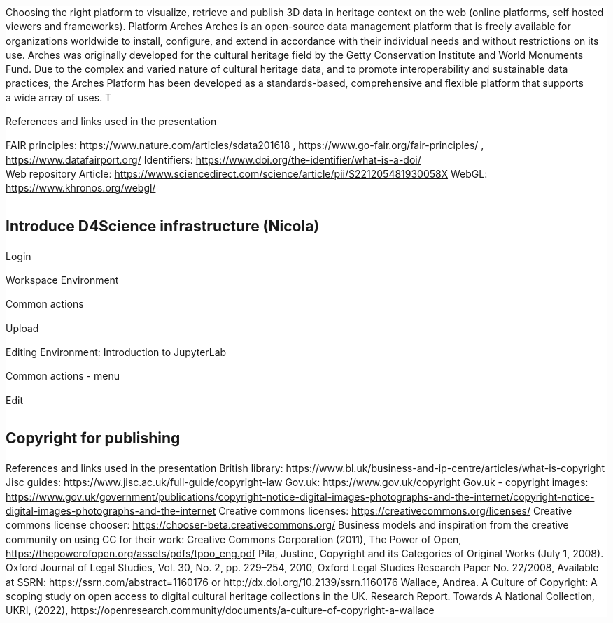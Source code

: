 



Choosing the right platform to visualize, retrieve and publish 3D data in heritage context on the web (online platforms, self hosted viewers and frameworks).
Platform
Arches
Arches is an open-source data management platform that is freely available for organizations worldwide to install, configure, and extend in accordance with their individual needs and without restrictions on its use. Arches was originally developed for the cultural heritage field by the Getty Conservation Institute and World Monuments Fund. Due to the complex and varied nature of cultural heritage data, and to promote interoperability and sustainable data practices, the Arches Platform has been developed as a standards-based, comprehensive and flexible platform that supports a wide array of uses. T




References and links used in the presentation 

FAIR principles: https://www.nature.com/articles/sdata201618 ,  https://www.go-fair.org/fair-principles/ , https://www.datafairport.org/
Identifiers: https://www.doi.org/the-identifier/what-is-a-doi/  
Web repository Article: https://www.sciencedirect.com/science/article/pii/S221205481930058X
WebGL: https://www.khronos.org/webgl/ 


## Introduce D4Science infrastructure (Nicola)

Login

Workspace Environment

Common actions 

Upload

Editing Environment: Introduction to JupyterLab 

Common actions - menu

Edit



## Copyright for publishing

References and links used in the presentation 
British library: https://www.bl.uk/business-and-ip-centre/articles/what-is-copyright
Jisc guides: https://www.jisc.ac.uk/full-guide/copyright-law
Gov.uk: https://www.gov.uk/copyright
Gov.uk - copyright images: https://www.gov.uk/government/publications/copyright-notice-digital-images-photographs-and-the-internet/copyright-notice-digital-images-photographs-and-the-internet
Creative commons licenses: https://creativecommons.org/licenses/
Creative commons license chooser: https://chooser-beta.creativecommons.org/
Business models and inspiration from the creative community on using CC for their work: Creative Commons Corporation (2011), The Power of Open, https://thepowerofopen.org/assets/pdfs/tpoo_eng.pdf
Pila, Justine, Copyright and its Categories of Original Works (July 1, 2008). Oxford Journal of Legal Studies, Vol. 30, No. 2, pp. 229–254, 2010, Oxford Legal Studies Research Paper No. 22/2008, Available at SSRN: https://ssrn.com/abstract=1160176 or http://dx.doi.org/10.2139/ssrn.1160176
Wallace, Andrea. A Culture of Copyright: A scoping study on open access to digital cultural heritage collections in the UK. Research Report. Towards A National Collection, UKRI, (2022), https://openresearch.community/documents/a-culture-of-copyright-a-wallace
